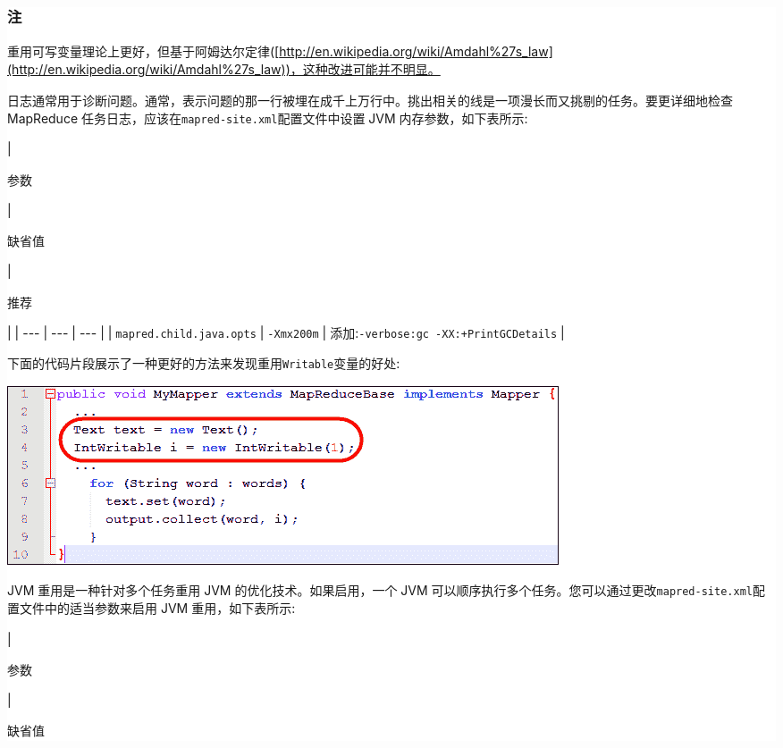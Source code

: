 ### 注

重用可写变量理论上更好，但基于阿姆达尔定律([http://en.wikipedia.org/wiki/Amdahl%27s_law](http://en.wikipedia.org/wiki/Amdahl%27s_law))，这种改进可能并不明显。

日志通常用于诊断问题。通常，表示问题的那一行被埋在成千上万行中。挑出相关的线是一项漫长而又挑剔的任务。要更详细地检查 MapReduce 任务日志，应该在`mapred-site.xml`配置文件中设置 JVM 内存参数，如下表所示:

<colgroup><col style="text-align: left"> <col style="text-align: left"> <col style="text-align: left"></colgroup> 
| 

参数

 | 

缺省值

 | 

推荐

 |
| --- | --- | --- |
| `mapred.child.java.opts` | `-Xmx200m` | 添加:`-verbose:gc -XX:+PrintGCDetails` |

下面的代码片段展示了一种更好的方法来发现重用`Writable`变量的好处:

![Reusing types smartly](img/5655OS_06_11.jpg)

JVM 重用是一种针对多个任务重用 JVM 的优化技术。如果启用，一个 JVM 可以顺序执行多个任务。您可以通过更改`mapred-site.xml`配置文件中的适当参数来启用 JVM 重用，如下表所示:

<colgroup><col style="text-align: left"> <col style="text-align: left"> <col style="text-align: left"></colgroup> 
| 

参数

 | 

缺省值
